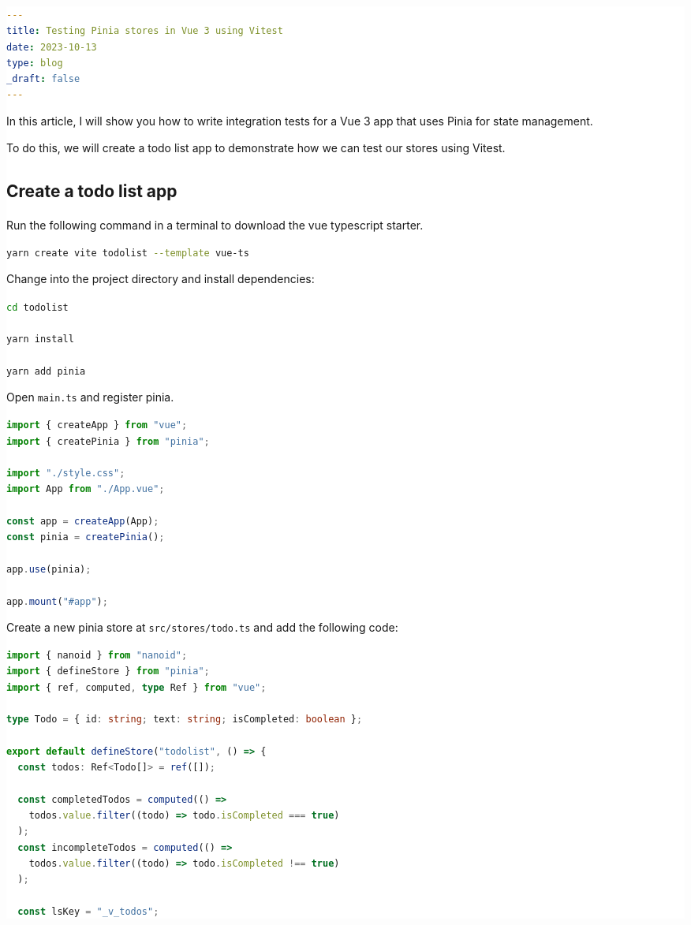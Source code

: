 ```yaml
---
title: Testing Pinia stores in Vue 3 using Vitest
date: 2023-10-13
type: blog
_draft: false
---
```


In this article, I will show you how to write integration tests for a Vue 3 app that uses Pinia for state management.

To do this, we will create a todo list app to demonstrate how we can test our stores using Vitest.

## Create a todo list app

Run the following command in a terminal to download the vue typescript starter.

```sh
yarn create vite todolist --template vue-ts
```

Change into the project directory and install dependencies:

```sh
cd todolist

yarn install

yarn add pinia
```

Open `main.ts` and register pinia.

```js
import { createApp } from "vue";
import { createPinia } from "pinia";

import "./style.css";
import App from "./App.vue";

const app = createApp(App);
const pinia = createPinia();

app.use(pinia);

app.mount("#app");
```

Create a new pinia store at `src/stores/todo.ts` and add the following code:

```ts
import { nanoid } from "nanoid";
import { defineStore } from "pinia";
import { ref, computed, type Ref } from "vue";

type Todo = { id: string; text: string; isCompleted: boolean };

export default defineStore("todolist", () => {
  const todos: Ref<Todo[]> = ref([]);

  const completedTodos = computed(() =>
    todos.value.filter((todo) => todo.isCompleted === true)
  );
  const incompleteTodos = computed(() =>
    todos.value.filter((todo) => todo.isCompleted !== true)
  );

  const lsKey = "_v_todos";
```